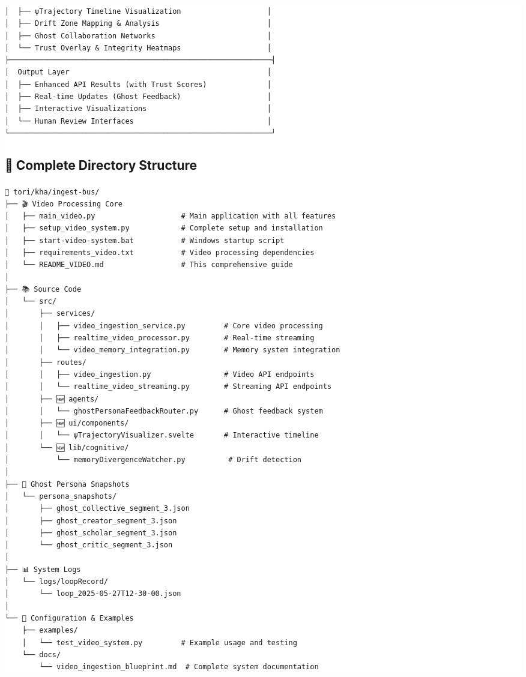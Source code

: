 ```
│  ├── ψTrajectory Timeline Visualization                    │
│  ├── Drift Zone Mapping & Analysis                         │
│  ├── Ghost Collaboration Networks                          │
│  └── Trust Overlay & Integrity Heatmaps                    │
├─────────────────────────────────────────────────────────────┤
│  Output Layer                                              │
│  ├── Enhanced API Results (with Trust Scores)              │
│  ├── Real-time Updates (Ghost Feedback)                    │
│  ├── Interactive Visualizations                            │
│  └── Human Review Interfaces                               │
└─────────────────────────────────────────────────────────────┘
```

## 📁 Complete Directory Structure

```
📁 tori/kha/ingest-bus/
├── 🎬 Video Processing Core
│   ├── main_video.py                    # Main application with all features
│   ├── setup_video_system.py            # Complete setup and installation
│   ├── start-video-system.bat           # Windows startup script
│   ├── requirements_video.txt           # Video processing dependencies
│   └── README_VIDEO.md                  # This comprehensive guide
│
├── 📚 Source Code
│   └── src/
│       ├── services/
│       │   ├── video_ingestion_service.py         # Core video processing
│       │   ├── realtime_video_processor.py        # Real-time streaming
│       │   └── video_memory_integration.py        # Memory system integration
│       ├── routes/
│       │   ├── video_ingestion.py                 # Video API endpoints
│       │   └── realtime_video_streaming.py        # Streaming API endpoints
│       ├── 🆕 agents/
│       │   └── ghostPersonaFeedbackRouter.py      # Ghost feedback system
│       ├── 🆕 ui/components/
│       │   └── ψTrajectoryVisualizer.svelte       # Interactive timeline
│       └── 🆕 lib/cognitive/
│           └── memoryDivergenceWatcher.py          # Drift detection
│
├── 👻 Ghost Persona Snapshots
│   └── persona_snapshots/
│       ├── ghost_collective_segment_3.json
│       ├── ghost_creator_segment_3.json
│       ├── ghost_scholar_segment_3.json
│       └── ghost_critic_segment_3.json
│
├── 📊 System Logs
│   └── logs/loopRecord/
│       └── loop_2025-05-27T12-30-00.json
│
└── 🔧 Configuration & Examples
    ├── examples/
    │   └── test_video_system.py         # Example usage and testing
    └── docs/
        └── video_ingestion_blueprint.md  # Complete system documentation
```
